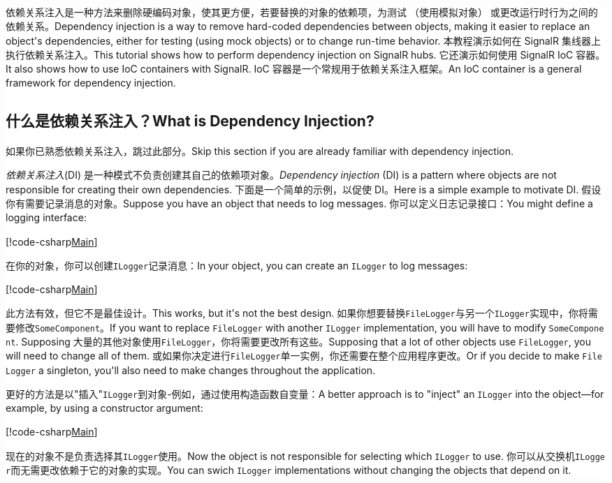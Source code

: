 

<span data-ttu-id="bd502-114">依赖关系注入是一种方法来删除硬编码对象，使其更方便，若要替换的对象的依赖项，为测试 （使用模拟对象） 或更改运行时行为之间的依赖关系。</span><span class="sxs-lookup"><span data-stu-id="bd502-114">Dependency injection is a way to remove hard-coded dependencies between objects, making it easier to replace an object's dependencies, either for testing (using mock objects) or to change run-time behavior.</span></span> <span data-ttu-id="bd502-115">本教程演示如何在 SignalR 集线器上执行依赖关系注入。</span><span class="sxs-lookup"><span data-stu-id="bd502-115">This tutorial shows how to perform dependency injection on SignalR hubs.</span></span> <span data-ttu-id="bd502-116">它还演示如何使用 SignalR IoC 容器。</span><span class="sxs-lookup"><span data-stu-id="bd502-116">It also shows how to use IoC containers with SignalR.</span></span> <span data-ttu-id="bd502-117">IoC 容器是一个常规用于依赖关系注入框架。</span><span class="sxs-lookup"><span data-stu-id="bd502-117">An IoC container is a general framework for dependency injection.</span></span>

## <a name="what-is-dependency-injection"></a><span data-ttu-id="bd502-118">什么是依赖关系注入？</span><span class="sxs-lookup"><span data-stu-id="bd502-118">What is Dependency Injection?</span></span>

<span data-ttu-id="bd502-119">如果你已熟悉依赖关系注入，跳过此部分。</span><span class="sxs-lookup"><span data-stu-id="bd502-119">Skip this section if you are already familiar with dependency injection.</span></span>

<span data-ttu-id="bd502-120">*依赖关系注入*(DI) 是一种模式不负责创建其自己的依赖项对象。</span><span class="sxs-lookup"><span data-stu-id="bd502-120">*Dependency injection* (DI) is a pattern where objects are not responsible for creating their own dependencies.</span></span> <span data-ttu-id="bd502-121">下面是一个简单的示例，以促使 DI。</span><span class="sxs-lookup"><span data-stu-id="bd502-121">Here is a simple example to motivate DI.</span></span> <span data-ttu-id="bd502-122">假设你有需要记录消息的对象。</span><span class="sxs-lookup"><span data-stu-id="bd502-122">Suppose you have an object that needs to log messages.</span></span> <span data-ttu-id="bd502-123">你可以定义日志记录接口：</span><span class="sxs-lookup"><span data-stu-id="bd502-123">You might define a logging interface:</span></span>

[!code-csharp[Main](dependency-injection/samples/sample1.cs)]

<span data-ttu-id="bd502-124">在你的对象，你可以创建`ILogger`记录消息：</span><span class="sxs-lookup"><span data-stu-id="bd502-124">In your object, you can create an `ILogger` to log messages:</span></span>

[!code-csharp[Main](dependency-injection/samples/sample2.cs)]

<span data-ttu-id="bd502-125">此方法有效，但它不是最佳设计。</span><span class="sxs-lookup"><span data-stu-id="bd502-125">This works, but it's not the best design.</span></span> <span data-ttu-id="bd502-126">如果你想要替换`FileLogger`与另一个`ILogger`实现中，你将需要修改`SomeComponent`。</span><span class="sxs-lookup"><span data-stu-id="bd502-126">If you want to replace `FileLogger` with another `ILogger` implementation, you will have to modify `SomeComponent`.</span></span> <span data-ttu-id="bd502-127">Supposing 大量的其他对象使用`FileLogger`，你将需要更改所有这些。</span><span class="sxs-lookup"><span data-stu-id="bd502-127">Supposing that a lot of other objects use `FileLogger`, you will need to change all of them.</span></span> <span data-ttu-id="bd502-128">或如果你决定进行`FileLogger`单一实例，你还需要在整个应用程序更改。</span><span class="sxs-lookup"><span data-stu-id="bd502-128">Or if you decide to make `FileLogger` a singleton, you'll also need to make changes throughout the application.</span></span>

<span data-ttu-id="bd502-129">更好的方法是以"插入"`ILogger`到对象-例如，通过使用构造函数自变量：</span><span class="sxs-lookup"><span data-stu-id="bd502-129">A better approach is to "inject" an `ILogger` into the object—for example, by using a constructor argument:</span></span>

[!code-csharp[Main](dependency-injection/samples/sample3.cs)]

<span data-ttu-id="bd502-130">现在的对象不是负责选择其`ILogger`使用。</span><span class="sxs-lookup"><span data-stu-id="bd502-130">Now the object is not responsible for selecting which `ILogger` to use.</span></span> <span data-ttu-id="bd502-131">你可以从交换机`ILogger`而无需更改依赖于它的对象的实现。</span><span class="sxs-lookup"><span data-stu-id="bd502-131">You can swich `ILogger` implementations without changing the objects that depend on it.</span></span>
